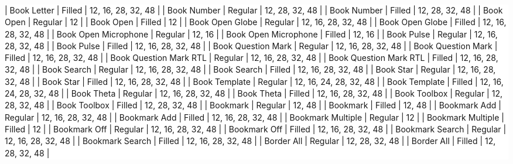 | Book Letter | Filled | 12, 16, 28, 32, 48 |
| Book Number | Regular | 12, 28, 32, 48 |
| Book Number | Filled | 12, 28, 32, 48 |
| Book Open | Regular | 12 |
| Book Open | Filled | 12 |
| Book Open Globe | Regular | 12, 16, 28, 32, 48 |
| Book Open Globe | Filled | 12, 16, 28, 32, 48 |
| Book Open Microphone | Regular | 12, 16 |
| Book Open Microphone | Filled | 12, 16 |
| Book Pulse | Regular | 12, 16, 28, 32, 48 |
| Book Pulse | Filled | 12, 16, 28, 32, 48 |
| Book Question Mark | Regular | 12, 16, 28, 32, 48 |
| Book Question Mark | Filled | 12, 16, 28, 32, 48 |
| Book Question Mark RTL | Regular | 12, 16, 28, 32, 48 |
| Book Question Mark RTL | Filled | 12, 16, 28, 32, 48 |
| Book Search | Regular | 12, 16, 28, 32, 48 |
| Book Search | Filled | 12, 16, 28, 32, 48 |
| Book Star | Regular | 12, 16, 28, 32, 48 |
| Book Star | Filled | 12, 16, 28, 32, 48 |
| Book Template | Regular | 12, 16, 24, 28, 32, 48 |
| Book Template | Filled | 12, 16, 24, 28, 32, 48 |
| Book Theta | Regular | 12, 16, 28, 32, 48 |
| Book Theta | Filled | 12, 16, 28, 32, 48 |
| Book Toolbox | Regular | 12, 28, 32, 48 |
| Book Toolbox | Filled | 12, 28, 32, 48 |
| Bookmark | Regular | 12, 48 |
| Bookmark | Filled | 12, 48 |
| Bookmark Add | Regular | 12, 16, 28, 32, 48 |
| Bookmark Add | Filled | 12, 16, 28, 32, 48 |
| Bookmark Multiple | Regular | 12 |
| Bookmark Multiple | Filled | 12 |
| Bookmark Off | Regular | 12, 16, 28, 32, 48 |
| Bookmark Off | Filled | 12, 16, 28, 32, 48 |
| Bookmark Search | Regular | 12, 16, 28, 32, 48 |
| Bookmark Search | Filled | 12, 16, 28, 32, 48 |
| Border All | Regular | 12, 28, 32, 48 |
| Border All | Filled | 12, 28, 32, 48 |